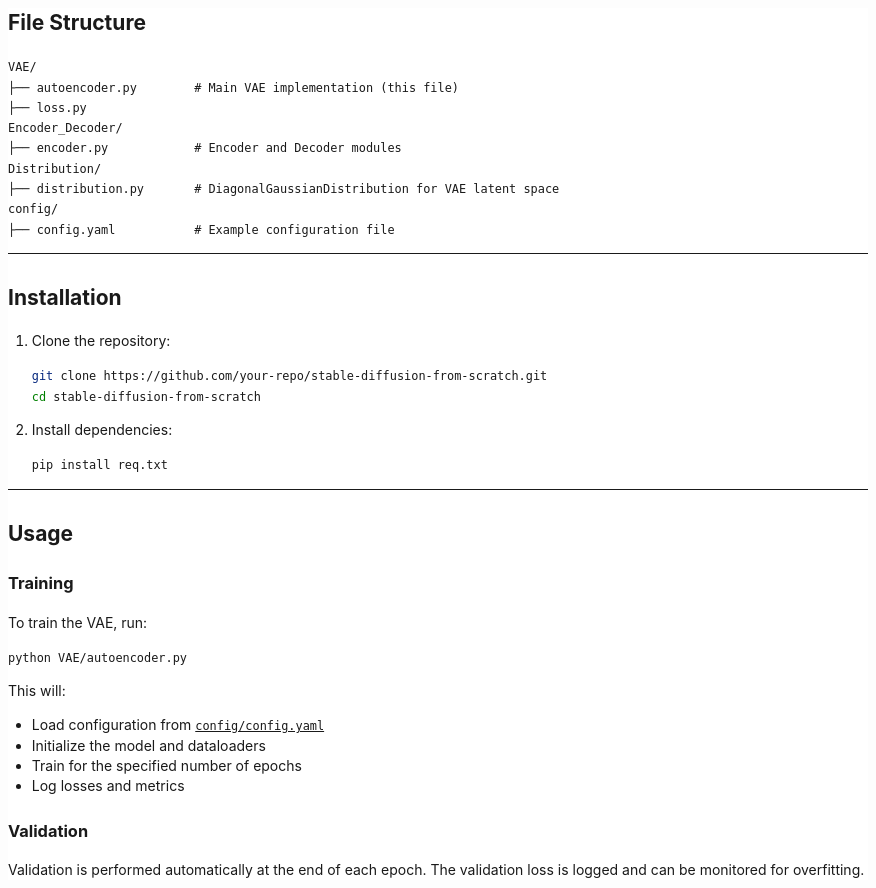 
## File Structure

```
VAE/
├── autoencoder.py        # Main VAE implementation (this file)
├── loss.py
Encoder_Decoder/
├── encoder.py            # Encoder and Decoder modules
Distribution/
├── distribution.py       # DiagonalGaussianDistribution for VAE latent space
config/
├── config.yaml           # Example configuration file
```

---

## Installation

1. Clone the repository:
    ```bash
    git clone https://github.com/your-repo/stable-diffusion-from-scratch.git
    cd stable-diffusion-from-scratch
    ```

2. Install dependencies:
    ```bash
    pip install req.txt
    ```

---

## Usage

### Training

To train the VAE, run:

```bash
python VAE/autoencoder.py
```

This will:
- Load configuration from [`config/config.yaml`](stable-diffusion-from-scratch/AutoEncoder/autoencoder.py )
- Initialize the model and dataloaders
- Train for the specified number of epochs
- Log losses and metrics

### Validation

Validation is performed automatically at the end of each epoch. The validation loss is logged and can be monitored for overfitting.
